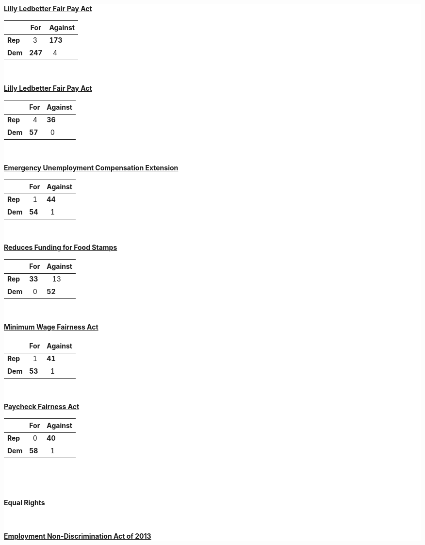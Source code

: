 **[Lilly Ledbetter Fair Pay Act](http://votesmart.org/bill/votes/23361)**

&nbsp;|For|Against 
   -|-|-
**Rep**|&nbsp;&nbsp;3|**173**
**Dem**|**247**|&nbsp;&nbsp;4

&nbsp;

**[Lilly Ledbetter Fair Pay Act](http://votesmart.org/bill/votes/23313)**

&nbsp;|For|Against 
   -|-|-
**Rep**|&nbsp;&nbsp;4|**36**
**Dem**|**57**|&nbsp;&nbsp;0

&nbsp;

**[Emergency Unemployment Compensation Extension](http://votesmart.org/bill/votes/46392)**

&nbsp;|For|Against 
   -|-|-
**Rep**|&nbsp;&nbsp;1|**44**
**Dem**|**54**|&nbsp;&nbsp;1

&nbsp;

**[Reduces Funding for Food Stamps](http://votesmart.org/bill/votes/40315)**

&nbsp;|For|Against 
   -|-|-
**Rep**|**33**|&nbsp;&nbsp;&nbsp;13
**Dem**|&nbsp;&nbsp;0|**52**

&nbsp;

**[Minimum Wage Fairness Act](http://votesmart.org/bill/votes/47753)**

&nbsp;|For|Against 
   -|-|-
**Rep**|&nbsp;&nbsp;1|**41**
**Dem**|**53**|&nbsp;&nbsp;1

&nbsp;

**[Paycheck Fairness Act](http://votesmart.org/bill/votes/32830)**

&nbsp;|For|Against 
   -|-|-
**Rep**|&nbsp;&nbsp;0|**40**
**Dem**|**58**|&nbsp;&nbsp;1

&nbsp;

&nbsp;

**Equal Rights**

&nbsp;

**[Employment Non-Discrimination Act of 2013](http://votesmart.org/bill/votes/46286)** 
